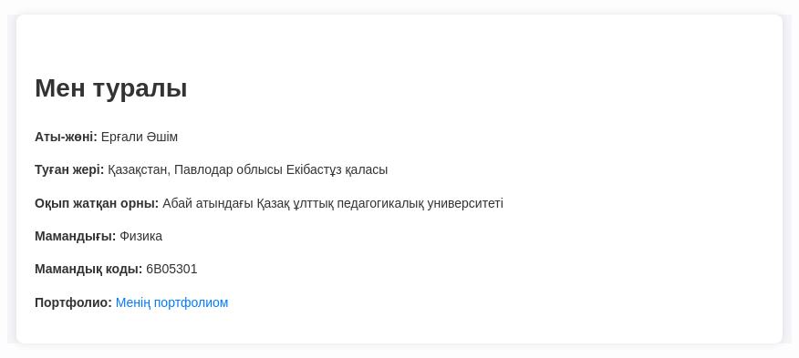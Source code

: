<!DOCTYPE html>
<html lang="kk">
<head>
    <meta charset="UTF-8">
    <meta name="viewport" content="width=device-width, initial-scale=1.0">
    <title>Мен туралы</title>
    <style>
        body {
            font-family: Arial, sans-serif;
            line-height: 1.6;
            background-color: #f4f4f9;
            color: #333;
            margin: 0;
            padding: 20px;
        }
        .container {
            max-width: 800px;
            margin: auto;
            background: #fff;
            padding: 20px;
            border-radius: 8px;
            box-shadow: 0 0 10px rgba(0, 0, 0, 0.1);
        }
        a {
            color: #007BFF;
            text-decoration: none;
        }
        a:hover {
            text-decoration: underline;
        }
    </style>
</head>
<body>
    <div class="container">
        <h1>Мен туралы</h1>
        <p><strong>Аты-жөні:</strong> Ерғали Әшім</p>
        <p><strong>Туған жері:</strong> Қазақстан, Павлодар облысы Екібастұз қаласы</p>
        <p><strong>Оқып жатқан орны:</strong> Абай атындағы Қазақ ұлттық педагогикалық университеті</p>
        <p><strong>Мамандығы:</strong> Физика</p>
        <p><strong>Мамандық коды:</strong> 6B05301</p>
        <p><strong>Портфолио:</strong> <a href="https://ashimergali45.wixsite.com/ashim06" target="_blank">Менің портфолиом</a></p>
    </div>
</body>
</html>
